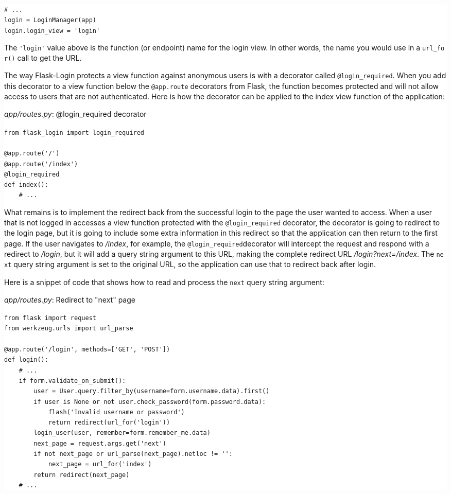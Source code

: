 ```
# ...
login = LoginManager(app)
login.login_view = 'login'
```

The `'login'` value above is the function (or endpoint) name for the login view. In other words, the name you would use in a `url_for()` call to get the URL.

The way Flask-Login protects a view function against anonymous users is with a decorator called `@login_required`. When you add this decorator to a view function below the `@app.route` decorators from Flask, the function becomes protected and will not allow access to users that are not authenticated. Here is how the decorator can be applied to the index view function of the application:

*app/routes.py*: @login\_required decorator

```
from flask_login import login_required

@app.route('/')
@app.route('/index')
@login_required
def index():
    # ...
```

What remains is to implement the redirect back from the successful login to the page the user wanted to access. When a user that is not logged in accesses a view function protected with the `@login_required` decorator, the decorator is going to redirect to the login page, but it is going to include some extra information in this redirect so that the application can then return to the first page. If the user navigates to */index*, for example, the `@login_required`decorator will intercept the request and respond with a redirect to */login*, but it will add a query string argument to this URL, making the complete redirect URL */login?next=/index*. The `next` query string argument is set to the original URL, so the application can use that to redirect back after login.

Here is a snippet of code that shows how to read and process the `next` query string argument:

*app/routes.py*: Redirect to "next" page

```
from flask import request
from werkzeug.urls import url_parse

@app.route('/login', methods=['GET', 'POST'])
def login():
    # ...
    if form.validate_on_submit():
        user = User.query.filter_by(username=form.username.data).first()
        if user is None or not user.check_password(form.password.data):
            flash('Invalid username or password')
            return redirect(url_for('login'))
        login_user(user, remember=form.remember_me.data)
        next_page = request.args.get('next')
        if not next_page or url_parse(next_page).netloc != '':
            next_page = url_for('index')
        return redirect(next_page)
    # ...
```
